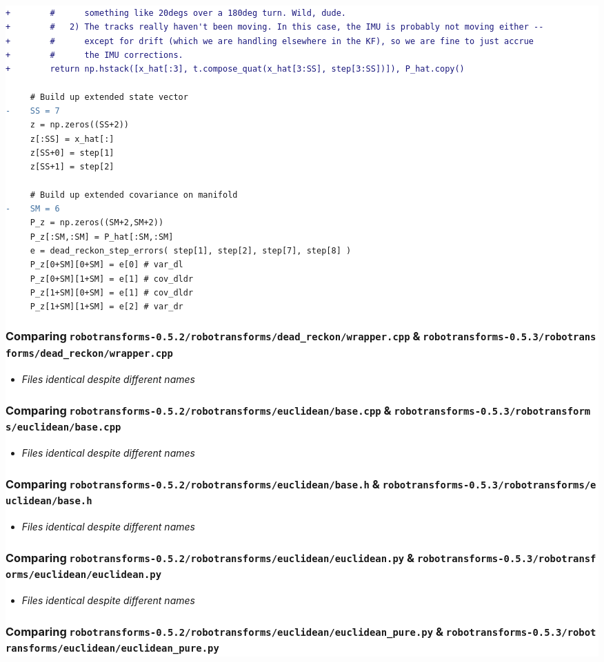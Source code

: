 ```diff
+        #      something like 20degs over a 180deg turn. Wild, dude.
+        #   2) The tracks really haven't been moving. In this case, the IMU is probably not moving either --
+        #      except for drift (which we are handling elsewhere in the KF), so we are fine to just accrue
+        #      the IMU corrections.
+        return np.hstack([x_hat[:3], t.compose_quat(x_hat[3:SS], step[3:SS])]), P_hat.copy()
 
     # Build up extended state vector
-    SS = 7
     z = np.zeros((SS+2))
     z[:SS] = x_hat[:]
     z[SS+0] = step[1]
     z[SS+1] = step[2]
 
     # Build up extended covariance on manifold
-    SM = 6
     P_z = np.zeros((SM+2,SM+2))
     P_z[:SM,:SM] = P_hat[:SM,:SM]
     e = dead_reckon_step_errors( step[1], step[2], step[7], step[8] )
     P_z[0+SM][0+SM] = e[0] # var_dl
     P_z[0+SM][1+SM] = e[1] # cov_dldr
     P_z[1+SM][0+SM] = e[1] # cov_dldr
     P_z[1+SM][1+SM] = e[2] # var_dr
```

### Comparing `robotransforms-0.5.2/robotransforms/dead_reckon/wrapper.cpp` & `robotransforms-0.5.3/robotransforms/dead_reckon/wrapper.cpp`

 * *Files identical despite different names*

### Comparing `robotransforms-0.5.2/robotransforms/euclidean/base.cpp` & `robotransforms-0.5.3/robotransforms/euclidean/base.cpp`

 * *Files identical despite different names*

### Comparing `robotransforms-0.5.2/robotransforms/euclidean/base.h` & `robotransforms-0.5.3/robotransforms/euclidean/base.h`

 * *Files identical despite different names*

### Comparing `robotransforms-0.5.2/robotransforms/euclidean/euclidean.py` & `robotransforms-0.5.3/robotransforms/euclidean/euclidean.py`

 * *Files identical despite different names*

### Comparing `robotransforms-0.5.2/robotransforms/euclidean/euclidean_pure.py` & `robotransforms-0.5.3/robotransforms/euclidean/euclidean_pure.py`
